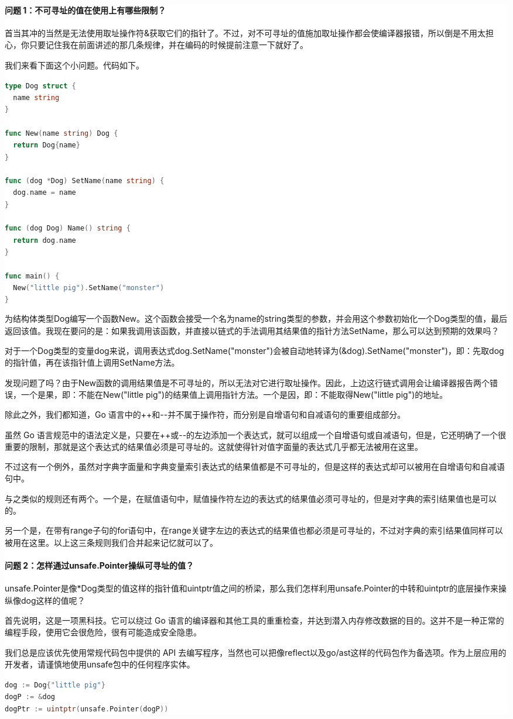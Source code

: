 #### 问题 1：不可寻址的值在使用上有哪些限制？

首当其冲的当然是无法使用取址操作符&获取它们的指针了。不过，对不可寻址的值施加取址操作都会使编译器报错，所以倒是不用太担心，你只要记住我在前面讲述的那几条规律，并在编码的时候提前注意一下就好了。

我们来看下面这个小问题。代码如下。

```go
type Dog struct {
  name string
}

func New(name string) Dog {
  return Dog{name}
}

func (dog *Dog) SetName(name string) {
  dog.name = name
}

func (dog Dog) Name() string {
  return dog.name
}

func main() {
  New("little pig").SetName("monster")
}
```

为结构体类型Dog编写一个函数New。这个函数会接受一个名为name的string类型的参数，并会用这个参数初始化一个Dog类型的值，最后返回该值。我现在要问的是：如果我调用该函数，并直接以链式的手法调用其结果值的指针方法SetName，那么可以达到预期的效果吗？

对于一个Dog类型的变量dog来说，调用表达式dog.SetName("monster")会被自动地转译为(&dog).SetName("monster")，即：先取dog的指针值，再在该指针值上调用SetName方法。

发现问题了吗？由于New函数的调用结果值是不可寻址的，所以无法对它进行取址操作。因此，上边这行链式调用会让编译器报告两个错误，一个是果，即：不能在New("little pig")的结果值上调用指针方法。一个是因，即：不能取得New("little pig")的地址。

除此之外，我们都知道，Go 语言中的++和--并不属于操作符，而分别是自增语句和自减语句的重要组成部分。

虽然 Go 语言规范中的语法定义是，只要在++或--的左边添加一个表达式，就可以组成一个自增语句或自减语句，但是，它还明确了一个很重要的限制，那就是这个表达式的结果值必须是可寻址的。这就使得针对值字面量的表达式几乎都无法被用在这里。

不过这有一个例外，虽然对字典字面量和字典变量索引表达式的结果值都是不可寻址的，但是这样的表达式却可以被用在自增语句和自减语句中。

与之类似的规则还有两个。一个是，在赋值语句中，赋值操作符左边的表达式的结果值必须可寻址的，但是对字典的索引结果值也是可以的。

另一个是，在带有range子句的for语句中，在range关键字左边的表达式的结果值也都必须是可寻址的，不过对字典的索引结果值同样可以被用在这里。以上这三条规则我们合并起来记忆就可以了。

#### 问题 2：怎样通过unsafe.Pointer操纵可寻址的值？

unsafe.Pointer是像*Dog类型的值这样的指针值和uintptr值之间的桥梁，那么我们怎样利用unsafe.Pointer的中转和uintptr的底层操作来操纵像dog这样的值呢？

首先说明，这是一项黑科技。它可以绕过 Go 语言的编译器和其他工具的重重检查，并达到潜入内存修改数据的目的。这并不是一种正常的编程手段，使用它会很危险，很有可能造成安全隐患。

我们总是应该优先使用常规代码包中提供的 API 去编写程序，当然也可以把像reflect以及go/ast这样的代码包作为备选项。作为上层应用的开发者，请谨慎地使用unsafe包中的任何程序实体。

```go
dog := Dog{"little pig"}
dogP := &dog
dogPtr := uintptr(unsafe.Pointer(dogP))
```
